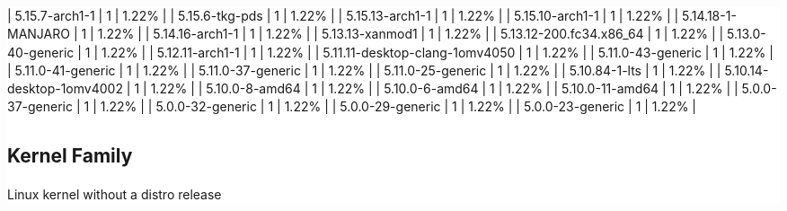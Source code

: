 | 5.15.7-arch1-1                 | 1        | 1.22%   |
| 5.15.6-tkg-pds                 | 1        | 1.22%   |
| 5.15.13-arch1-1                | 1        | 1.22%   |
| 5.15.10-arch1-1                | 1        | 1.22%   |
| 5.14.18-1-MANJARO              | 1        | 1.22%   |
| 5.14.16-arch1-1                | 1        | 1.22%   |
| 5.13.13-xanmod1                | 1        | 1.22%   |
| 5.13.12-200.fc34.x86_64        | 1        | 1.22%   |
| 5.13.0-40-generic              | 1        | 1.22%   |
| 5.12.11-arch1-1                | 1        | 1.22%   |
| 5.11.11-desktop-clang-1omv4050 | 1        | 1.22%   |
| 5.11.0-43-generic              | 1        | 1.22%   |
| 5.11.0-41-generic              | 1        | 1.22%   |
| 5.11.0-37-generic              | 1        | 1.22%   |
| 5.11.0-25-generic              | 1        | 1.22%   |
| 5.10.84-1-lts                  | 1        | 1.22%   |
| 5.10.14-desktop-1omv4002       | 1        | 1.22%   |
| 5.10.0-8-amd64                 | 1        | 1.22%   |
| 5.10.0-6-amd64                 | 1        | 1.22%   |
| 5.10.0-11-amd64                | 1        | 1.22%   |
| 5.0.0-37-generic               | 1        | 1.22%   |
| 5.0.0-32-generic               | 1        | 1.22%   |
| 5.0.0-29-generic               | 1        | 1.22%   |
| 5.0.0-23-generic               | 1        | 1.22%   |

Kernel Family
-------------

Linux kernel without a distro release
